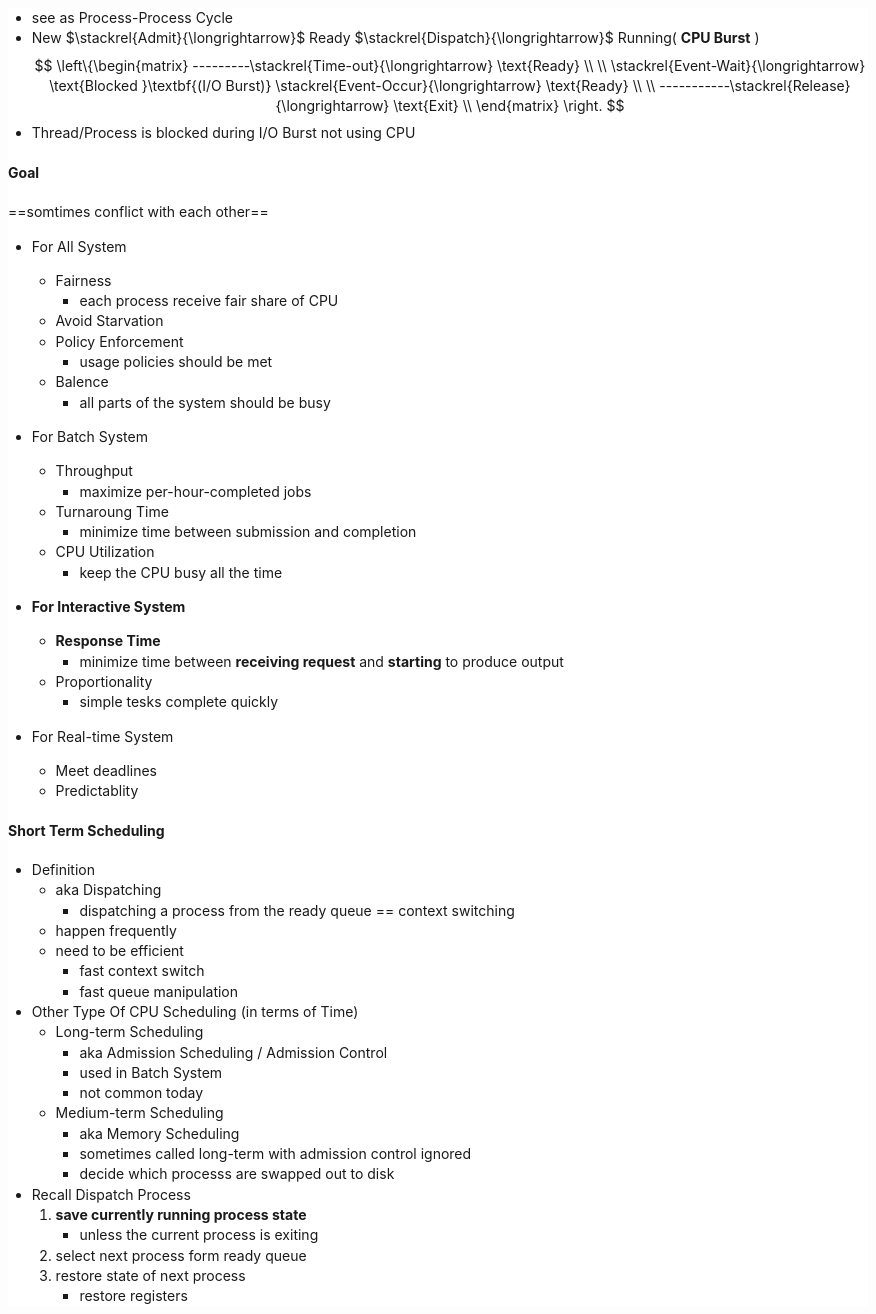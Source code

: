   * see as Process-Process Cycle
  * New $\stackrel{Admit}{\longrightarrow}$ Ready  $\stackrel{Dispatch}{\longrightarrow}$  Running( **CPU Burst** ) $$ \left\{\begin{matrix} ---------\stackrel{Time-out}{\longrightarrow} \text{Ready} \\ \\ \stackrel{Event-Wait}{\longrightarrow} \text{Blocked }\textbf{(I/O Burst)} \stackrel{Event-Occur}{\longrightarrow} \text{Ready}   \\  \\ -----------\stackrel{Release}{\longrightarrow} \text{Exit}  \\ \end{matrix} \right. $$
  * Thread/Process is blocked during I/O Burst not using CPU
  
#### Goal

==somtimes conflict with each other==

* For All System

  * Fairness
    * each process receive fair share of CPU
  * Avoid Starvation
  * Policy Enforcement
    * usage policies should be met
  * Balence
    * all parts of the system should be busy

* For Batch System

  * Throughput
    * maximize per-hour-completed jobs
  * Turnaroung Time
    * minimize time between submission and completion
  * CPU Utilization
    * keep the CPU busy all the time

* **For Interactive System**

  * **Response Time**
    * minimize time between **receiving request** and **starting** to produce output
  * Proportionality
    * simple tesks complete quickly

* For Real-time System

  * Meet deadlines
  * Predictablity

  

#### Short Term Scheduling

* Definition
  * aka Dispatching
    * dispatching a process from the ready queue == context switching
  * happen frequently
  * need to be efficient
    * fast context switch
    * fast queue manipulation
* Other Type Of CPU Scheduling (in terms of Time)
  * Long-term Scheduling 
    * aka Admission Scheduling / Admission Control
    * used in Batch System
    * not common today
  * Medium-term Scheduling
    * aka Memory Scheduling
    * sometimes called long-term with admission control ignored
    * decide which processs are swapped out to disk
* Recall Dispatch Process
  1. **save currently running process state**
     * unless the current process is exiting
  2. select next process form ready queue
  3. restore state of next process
     * restore registers